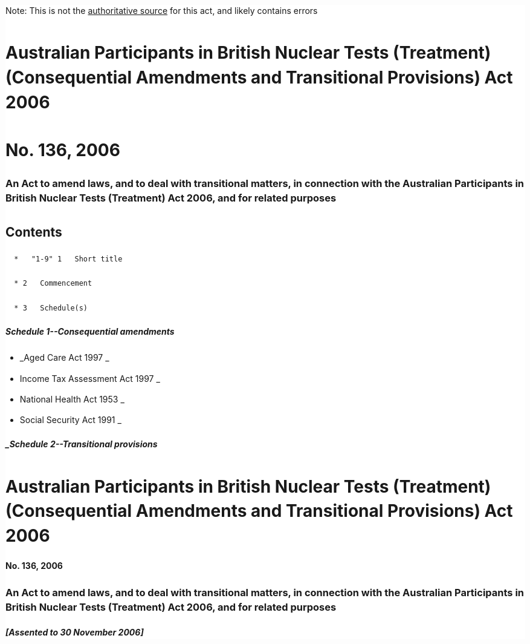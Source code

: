 Note: This is not the [authoritative source](https://www.comlaw.gov.au/Details/C2006A00136) for this act, and likely contains errors



# Australian Participants in British Nuclear Tests (Treatment) (Consequential Amendments and Transitional Provisions) Act 2006

# No. 136, 2006

### An Act to amend laws, and to deal with transitional matters, in connection with the Australian Participants in British Nuclear Tests (Treatment) Act 2006, and for related purposes

## 
## Contents


      *   "1-9" 1	Short title	 

      * 2	Commencement	 

      * 3	Schedule(s)	 

##### Schedule 1--Consequential amendments	 

  * _Aged Care Act 1997	 _

  * Income Tax Assessment Act 1997	 _

  * National Health Act 1953	 _

  * Social Security Act 1991	 _

##### _Schedule 2--Transitional provisions	 



# Australian Participants in British Nuclear Tests (Treatment) (Consequential Amendments and Transitional Provisions) Act 2006

#### No. 136, 2006

### An Act to amend laws, and to deal with transitional matters, in connection with the Australian Participants in British Nuclear Tests (Treatment) Act 2006, and for related purposes

##### [Assented to 30 November 2006]
